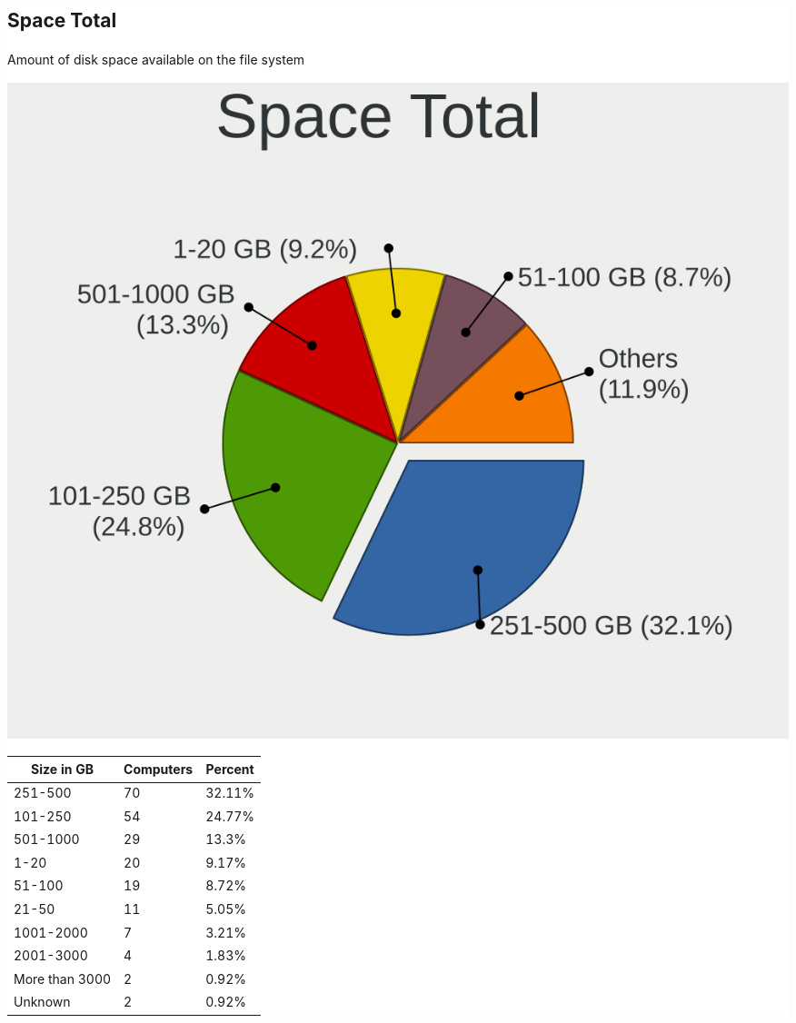 Space Total
-----------

Amount of disk space available on the file system

![Space Total](./images/pie_chart/drive_space_total.svg)


| Size in GB     | Computers | Percent |
|----------------|-----------|---------|
| 251-500        | 70        | 32.11%  |
| 101-250        | 54        | 24.77%  |
| 501-1000       | 29        | 13.3%   |
| 1-20           | 20        | 9.17%   |
| 51-100         | 19        | 8.72%   |
| 21-50          | 11        | 5.05%   |
| 1001-2000      | 7         | 3.21%   |
| 2001-3000      | 4         | 1.83%   |
| More than 3000 | 2         | 0.92%   |
| Unknown        | 2         | 0.92%   |

